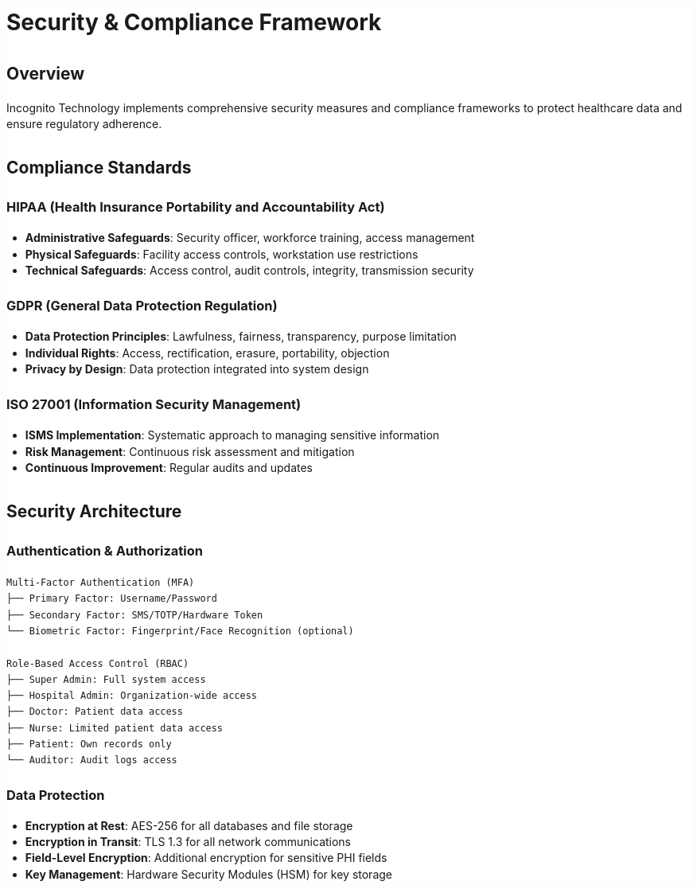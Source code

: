 # Security & Compliance Framework

## Overview
Incognito Technology implements comprehensive security measures and compliance frameworks to protect healthcare data and ensure regulatory adherence.

## Compliance Standards

### HIPAA (Health Insurance Portability and Accountability Act)
- **Administrative Safeguards**: Security officer, workforce training, access management
- **Physical Safeguards**: Facility access controls, workstation use restrictions
- **Technical Safeguards**: Access control, audit controls, integrity, transmission security

### GDPR (General Data Protection Regulation)
- **Data Protection Principles**: Lawfulness, fairness, transparency, purpose limitation
- **Individual Rights**: Access, rectification, erasure, portability, objection
- **Privacy by Design**: Data protection integrated into system design

### ISO 27001 (Information Security Management)
- **ISMS Implementation**: Systematic approach to managing sensitive information
- **Risk Management**: Continuous risk assessment and mitigation
- **Continuous Improvement**: Regular audits and updates

## Security Architecture

### Authentication & Authorization
```
Multi-Factor Authentication (MFA)
├── Primary Factor: Username/Password
├── Secondary Factor: SMS/TOTP/Hardware Token
└── Biometric Factor: Fingerprint/Face Recognition (optional)

Role-Based Access Control (RBAC)
├── Super Admin: Full system access
├── Hospital Admin: Organization-wide access
├── Doctor: Patient data access
├── Nurse: Limited patient data access
├── Patient: Own records only
└── Auditor: Audit logs access
```

### Data Protection
- **Encryption at Rest**: AES-256 for all databases and file storage
- **Encryption in Transit**: TLS 1.3 for all network communications
- **Field-Level Encryption**: Additional encryption for sensitive PHI fields
- **Key Management**: Hardware Security Modules (HSM) for key storage
